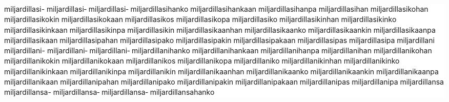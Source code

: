 miljardillasi-
miljardillasi‐
miljardillasi‑
miljardillasihanko
miljardillasihankaan
miljardillasihanpa
miljardillasihan
miljardillasikohan
miljardillasikokin
miljardillasikokaan
miljardillasikos
miljardillasikopa
miljardillasiko
miljardillasikinhan
miljardillasikinko
miljardillasikinkaan
miljardillasikinpa
miljardillasikin
miljardillasikaanhan
miljardillasikaanko
miljardillasikaankin
miljardillasikaanpa
miljardillasikaan
miljardillasipahan
miljardillasipako
miljardillasipakin
miljardillasipakaan
miljardillasipas
miljardillasipa
miljardillani
miljardillani-
miljardillani‐
miljardillani‑
miljardillanihanko
miljardillanihankaan
miljardillanihanpa
miljardillanihan
miljardillanikohan
miljardillanikokin
miljardillanikokaan
miljardillanikos
miljardillanikopa
miljardillaniko
miljardillanikinhan
miljardillanikinko
miljardillanikinkaan
miljardillanikinpa
miljardillanikin
miljardillanikaanhan
miljardillanikaanko
miljardillanikaankin
miljardillanikaanpa
miljardillanikaan
miljardillanipahan
miljardillanipako
miljardillanipakin
miljardillanipakaan
miljardillanipas
miljardillanipa
miljardillansa
miljardillansa-
miljardillansa‐
miljardillansa‑
miljardillansahanko